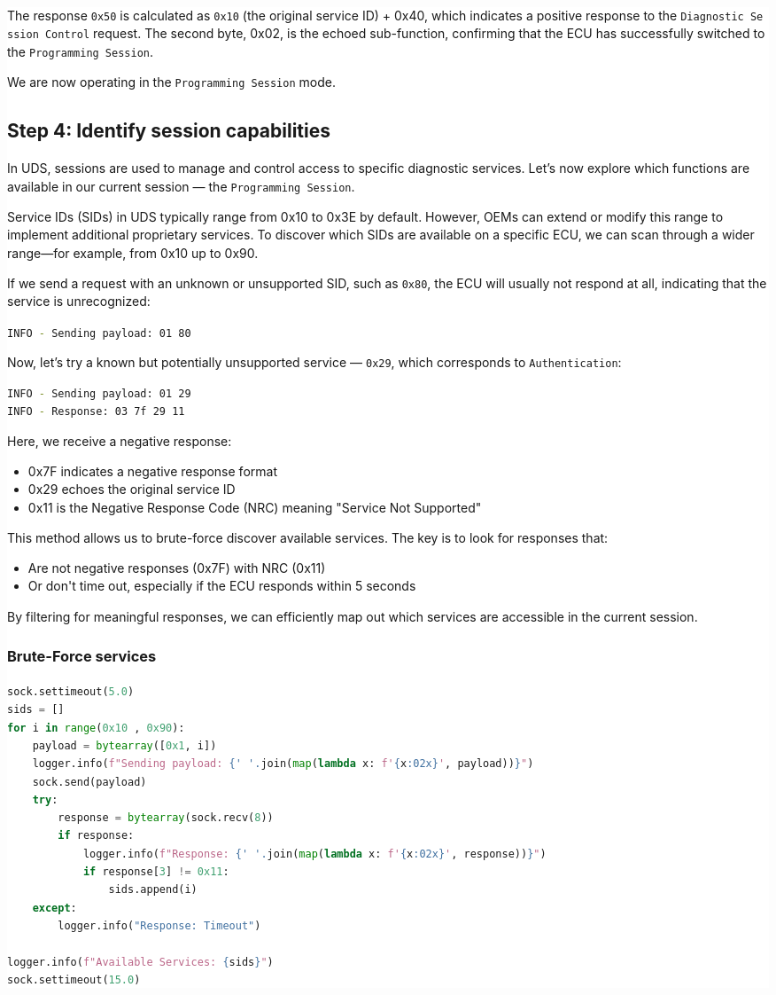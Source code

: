 The response `0x50` is calculated as `0x10` (the original service ID) + 0x40, which indicates a positive response to the `Diagnostic Session Control` request. The second byte, 0x02, is the echoed sub-function, confirming that the ECU has successfully switched to the `Programming Session`.

We are now operating in the `Programming Session` mode.

## Step 4: Identify session capabilities

In UDS, sessions are used to manage and control access to specific diagnostic services.
Let’s now explore which functions are available in our current session — the `Programming Session`.

Service IDs (SIDs) in UDS typically range from 0x10 to 0x3E by default. However, OEMs can extend or modify this range to implement additional proprietary services. To discover which SIDs are available on a specific ECU, we can scan through a wider range—for example, from 0x10 up to 0x90.

If we send a request with an unknown or unsupported SID, such as `0x80`, the ECU will usually not respond at all, indicating that the service is unrecognized:

```bash
INFO - Sending payload: 01 80


```

Now, let’s try a known but potentially unsupported service — `0x29`, which corresponds to `Authentication`:

```bash
INFO - Sending payload: 01 29
INFO - Response: 03 7f 29 11
```

Here, we receive a negative response:

- 0x7F indicates a negative response format
- 0x29 echoes the original service ID
- 0x11 is the Negative Response Code (NRC) meaning "Service Not Supported"

This method allows us to brute-force discover available services. The key is to look for responses that:

- Are not negative responses (0x7F) with NRC (0x11)
- Or don't time out, especially if the ECU responds within 5 seconds

By filtering for meaningful responses, we can efficiently map out which services are accessible in the current session.

### Brute-Force services

```python
sock.settimeout(5.0)
sids = []
for i in range(0x10 , 0x90):
    payload = bytearray([0x1, i])
    logger.info(f"Sending payload: {' '.join(map(lambda x: f'{x:02x}', payload))}")
    sock.send(payload)
    try:
        response = bytearray(sock.recv(8))
        if response:
            logger.info(f"Response: {' '.join(map(lambda x: f'{x:02x}', response))}")
            if response[3] != 0x11:
                sids.append(i)
    except:
        logger.info("Response: Timeout")

logger.info(f"Available Services: {sids}")
sock.settimeout(15.0)
```
